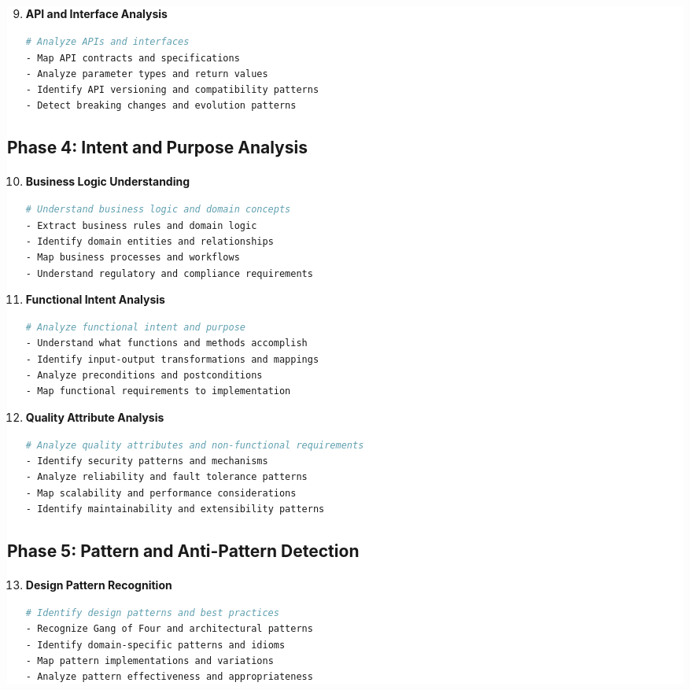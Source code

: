 9. **API and Interface Analysis**

   ```bash
   # Analyze APIs and interfaces
   - Map API contracts and specifications
   - Analyze parameter types and return values
   - Identify API versioning and compatibility patterns
   - Detect breaking changes and evolution patterns
   ```

## Phase 4: Intent and Purpose Analysis

10. **Business Logic Understanding**

    ```bash
    # Understand business logic and domain concepts
    - Extract business rules and domain logic
    - Identify domain entities and relationships
    - Map business processes and workflows
    - Understand regulatory and compliance requirements
    ```

11. **Functional Intent Analysis**

    ```bash
    # Analyze functional intent and purpose
    - Understand what functions and methods accomplish
    - Identify input-output transformations and mappings
    - Analyze preconditions and postconditions
    - Map functional requirements to implementation
    ```

12. **Quality Attribute Analysis**

    ```bash
    # Analyze quality attributes and non-functional requirements
    - Identify security patterns and mechanisms
    - Analyze reliability and fault tolerance patterns
    - Map scalability and performance considerations
    - Identify maintainability and extensibility patterns
    ```

## Phase 5: Pattern and Anti-Pattern Detection

13. **Design Pattern Recognition**

    ```bash
    # Identify design patterns and best practices
    - Recognize Gang of Four and architectural patterns
    - Identify domain-specific patterns and idioms
    - Map pattern implementations and variations
    - Analyze pattern effectiveness and appropriateness
    ```
